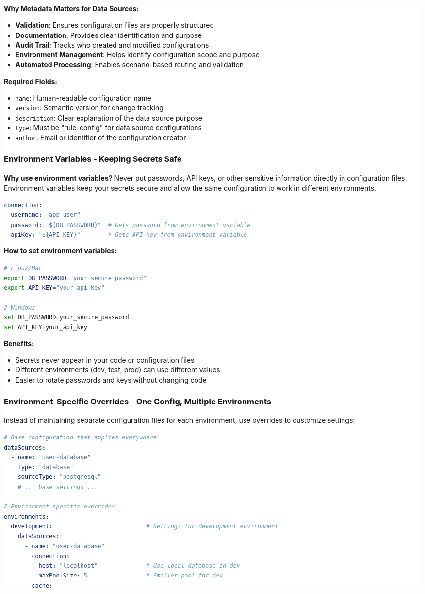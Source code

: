 **Why Metadata Matters for Data Sources:**
- **Validation**: Ensures configuration files are properly structured
- **Documentation**: Provides clear identification and purpose
- **Audit Trail**: Tracks who created and modified configurations
- **Environment Management**: Helps identify configuration scope and purpose
- **Automated Processing**: Enables scenario-based routing and validation

**Required Fields:**
- `name`: Human-readable configuration name
- `version`: Semantic version for change tracking
- `description`: Clear explanation of the data source purpose
- `type`: Must be "rule-config" for data source configurations
- `author`: Email or identifier of the configuration creator

### Environment Variables - Keeping Secrets Safe

**Why use environment variables?**
Never put passwords, API keys, or other sensitive information directly in configuration files. Environment variables keep your secrets secure and allow the same configuration to work in different environments.

```yaml
connection:
  username: "app_user"
  password: "${DB_PASSWORD}"  # Gets password from environment variable
  apiKey: "${API_KEY}"        # Gets API key from environment variable
```

**How to set environment variables:**
```bash
# Linux/Mac
export DB_PASSWORD="your_secure_password"
export API_KEY="your_api_key"

# Windows
set DB_PASSWORD=your_secure_password
set API_KEY=your_api_key
```

**Benefits:**
- Secrets never appear in your code or configuration files
- Different environments (dev, test, prod) can use different values
- Easier to rotate passwords and keys without changing code

### Environment-Specific Overrides - One Config, Multiple Environments

Instead of maintaining separate configuration files for each environment, use overrides to customize settings:

```yaml
# Base configuration that applies everywhere
dataSources:
  - name: "user-database"
    type: "database"
    sourceType: "postgresql"
    # ... base settings ...

# Environment-specific overrides
environments:
  development:                           # Settings for development environment
    dataSources:
      - name: "user-database"
        connection:
          host: "localhost"              # Use local database in dev
          maxPoolSize: 5                 # Smaller pool for dev
        cache:
```